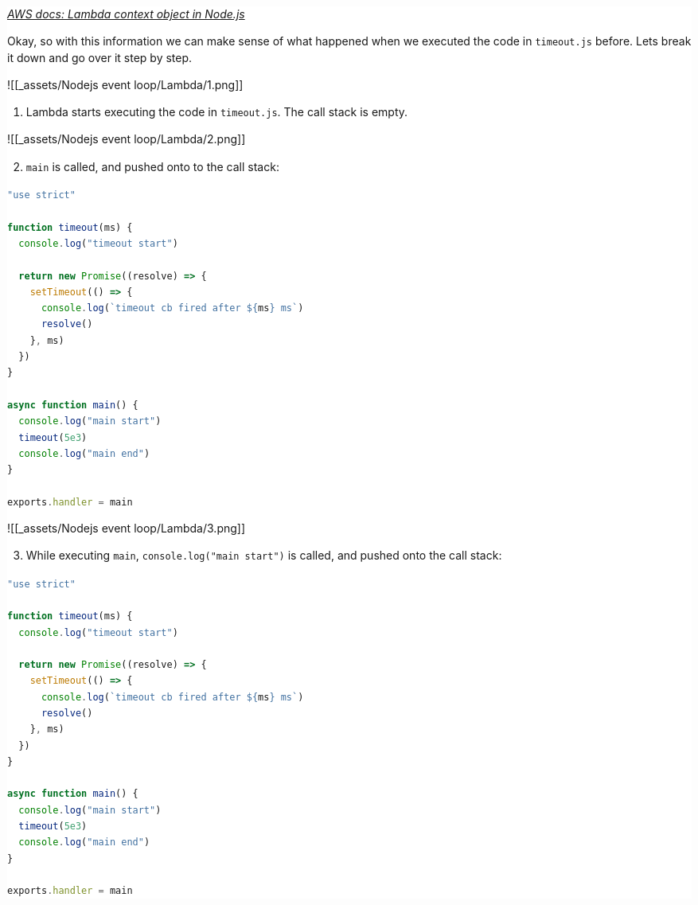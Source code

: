   <cite>
    <p><a href="https://docs.aws.amazon.com/lambda/latest/dg/nodejs-prog-model-context.html">AWS docs: Lambda context object in Node.js</a></p>
  </cite>
</blockquote>

Okay, so with this information we can make sense of what happened when we executed the code in `timeout.js` before. Lets break it down and go over it step by step.

![[_assets/Nodejs event loop/Lambda/1.png]]

1. Lambda starts executing the code in `timeout.js`. The call stack is empty.

![[_assets/Nodejs event loop/Lambda/2.png]]

2. `main` is called, and pushed onto to the call stack:

```js title="timeout.js" showLineNumbers {20}
"use strict"

function timeout(ms) {
  console.log("timeout start")

  return new Promise((resolve) => {
    setTimeout(() => {
      console.log(`timeout cb fired after ${ms} ms`)
      resolve()
    }, ms)
  })
}

async function main() {
  console.log("main start")
  timeout(5e3)
  console.log("main end")
}

exports.handler = main
```

![[_assets/Nodejs event loop/Lambda/3.png]]

3. While executing `main`, `console.log("main start")` is called, and pushed onto the call stack:

```js title="timeout.js" showLineNumbers {15}
"use strict"

function timeout(ms) {
  console.log("timeout start")

  return new Promise((resolve) => {
    setTimeout(() => {
      console.log(`timeout cb fired after ${ms} ms`)
      resolve()
    }, ms)
  })
}

async function main() {
  console.log("main start")
  timeout(5e3)
  console.log("main end")
}

exports.handler = main
```


[^1]: The event loop is what allows Node.js to perform non-blocking I/O operations (despite the fact that JavaScript is single-threaded) by offloading operations to the system kernel whenever possible.
[^2]: Taken from [MDN](https://developer.mozilla.org/en-US/docs/Web/JavaScript/EventLoop#Event_loop).
[^3]: When using Node.js version `8.10` or above, you may also return a `Promise` instead of using the callback function. In that case you can also make your handler `async`, because `async` functions return a `Promise`.